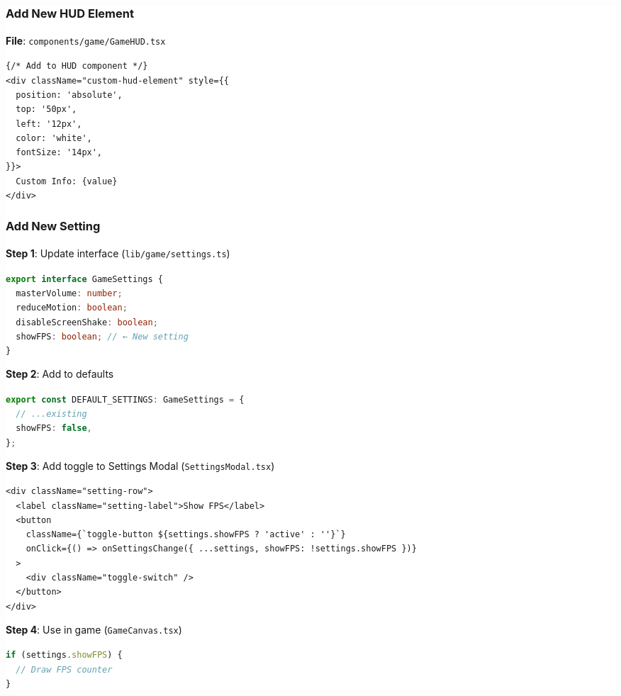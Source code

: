 ### Add New HUD Element

**File**: `components/game/GameHUD.tsx`

```tsx
{/* Add to HUD component */}
<div className="custom-hud-element" style={{
  position: 'absolute',
  top: '50px',
  left: '12px',
  color: 'white',
  fontSize: '14px',
}}>
  Custom Info: {value}
</div>
```

### Add New Setting

**Step 1**: Update interface (`lib/game/settings.ts`)
```typescript
export interface GameSettings {
  masterVolume: number;
  reduceMotion: boolean;
  disableScreenShake: boolean;
  showFPS: boolean; // ← New setting
}
```

**Step 2**: Add to defaults
```typescript
export const DEFAULT_SETTINGS: GameSettings = {
  // ...existing
  showFPS: false,
};
```

**Step 3**: Add toggle to Settings Modal (`SettingsModal.tsx`)
```tsx
<div className="setting-row">
  <label className="setting-label">Show FPS</label>
  <button
    className={`toggle-button ${settings.showFPS ? 'active' : ''}`}
    onClick={() => onSettingsChange({ ...settings, showFPS: !settings.showFPS })}
  >
    <div className="toggle-switch" />
  </button>
</div>
```

**Step 4**: Use in game (`GameCanvas.tsx`)
```typescript
if (settings.showFPS) {
  // Draw FPS counter
}
```
